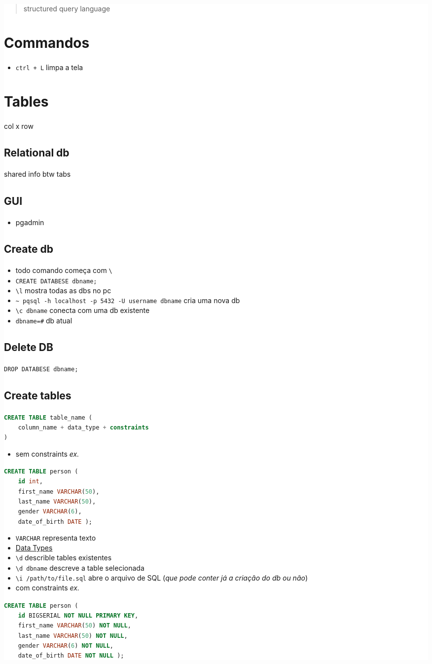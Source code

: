 > structured query language
# Commandos
- `ctrl + L`	limpa a tela
# Tables
col x row
## Relational db
shared info btw tabs
## GUI
- pgadmin

## Create db
- todo comando começa com `\`
- `CREATE DATABESE dbname;`
- `\l`	mostra todas as dbs no pc
- `~ pqsql -h localhost -p 5432 -U username dbname`	cria uma nova db
- `\c dbname`	conecta com uma db existente
- `dbname=#`	db atual

## Delete DB
`DROP DATABESE dbname;`

## Create tables
```SQL
CREATE TABLE table_name (
	column_name + data_type + constraints
)
```

- sem constraints *ex.* </br>
```SQL
CREATE TABLE person (
	id int,
	first_name VARCHAR(50),
	last_name VARCHAR(50),
	gender VARCHAR(6),
	date_of_birth DATE );
```

- `VARCHAR` representa texto
- [Data Types](https://www.postgresql.org/docs/current/datatype.html)
- `\d`	describle tables existentes
- `\d dbname` descreve a table selecionada
- `\i /path/to/file.sql` abre o arquivo de SQL (_que pode conter já a criação do db ou não_)
- com constraints *ex.*</br>
```SQL
CREATE TABLE person (
	id BIGSERIAL NOT NULL PRIMARY KEY,
	first_name VARCHAR(50) NOT NULL,
	last_name VARCHAR(50) NOT NULL,
	gender VARCHAR(6) NOT NULL,
	date_of_birth DATE NOT NULL );
```
